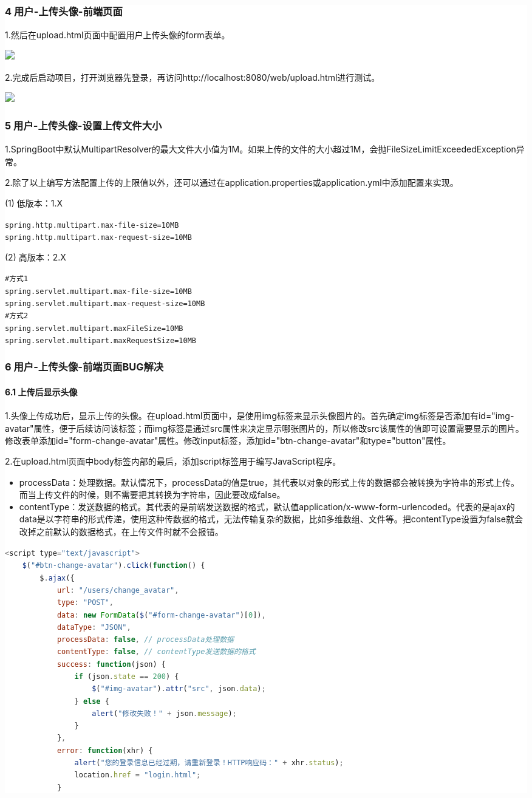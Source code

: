 ### 4 用户-上传头像-前端页面

1.然后在upload.html页面中配置用户上传头像的form表单。

![](img/1.png)

2.完成后启动项目，打开浏览器先登录，再访问http://localhost:8080/web/upload.html进行测试。

![](img/3.png)

### 5 用户-上传头像-设置上传文件大小

1.SpringBoot中默认MultipartResolver的最大文件大小值为1M。如果上传的文件的大小超过1M，会抛FileSizeLimitExceededException异常。

2.除了以上编写方法配置上传的上限值以外，还可以通过在application.properties或application.yml中添加配置来实现。

(1) 低版本：1.X

```properties
spring.http.multipart.max-file-size=10MB
spring.http.multipart.max-request-size=10MB
```
(2) 高版本：2.X

```properties
#方式1
spring.servlet.multipart.max-file-size=10MB
spring.servlet.multipart.max-request-size=10MB
#方式2
spring.servlet.multipart.maxFileSize=10MB
spring.servlet.multipart.maxRequestSize=10MB
```
### 6 用户-上传头像-前端页面BUG解决

#### 6.1 上传后显示头像

1.头像上传成功后，显示上传的头像。在upload.html页面中，是使用img标签来显示头像图片的。首先确定img标签是否添加有id="img-avatar"属性，便于后续访问该标签；而img标签是通过src属性来决定显示哪张图片的，所以修改src该属性的值即可设置需要显示的图片。修改表单添加id="form-change-avatar"属性。修改input标签，添加id="btn-change-avatar"和type="button"属性。

2.在upload.html页面中body标签内部的最后，添加script标签用于编写JavaScript程序。

- processData：处理数据。默认情况下，processData的值是true，其代表以对象的形式上传的数据都会被转换为字符串的形式上传。而当上传文件的时候，则不需要把其转换为字符串，因此要改成false。
- contentType：发送数据的格式。其代表的是前端发送数据的格式，默认值application/x-www-form-urlencoded。代表的是ajax的 data是以字符串的形式传递，使用这种传数据的格式，无法传输复杂的数据，比如多维数组、文件等。把contentType设置为false就会改掉之前默认的数据格式，在上传文件时就不会报错。

```javascript
<script type="text/javascript">
    $("#btn-change-avatar").click(function() {
        $.ajax({
            url: "/users/change_avatar",
            type: "POST",
            data: new FormData($("#form-change-avatar")[0]),
            dataType: "JSON",
            processData: false, // processData处理数据
            contentType: false, // contentType发送数据的格式
            success: function(json) {
                if (json.state == 200) {
                    $("#img-avatar").attr("src", json.data);
                } else {
                    alert("修改失败！" + json.message);
                }
            },
            error: function(xhr) {
                alert("您的登录信息已经过期，请重新登录！HTTP响应码：" + xhr.status);
                location.href = "login.html";
            }
```